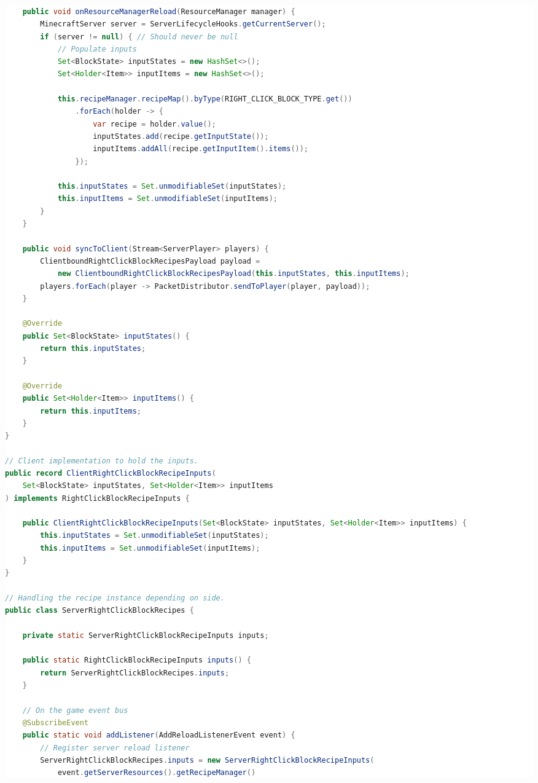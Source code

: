 ```java
    public void onResourceManagerReload(ResourceManager manager) {
        MinecraftServer server = ServerLifecycleHooks.getCurrentServer();
        if (server != null) { // Should never be null
            // Populate inputs
            Set<BlockState> inputStates = new HashSet<>();
            Set<Holder<Item>> inputItems = new HashSet<>();

            this.recipeManager.recipeMap().byType(RIGHT_CLICK_BLOCK_TYPE.get())
                .forEach(holder -> {
                    var recipe = holder.value();
                    inputStates.add(recipe.getInputState());
                    inputItems.addAll(recipe.getInputItem().items());
                });
            
            this.inputStates = Set.unmodifiableSet(inputStates);
            this.inputItems = Set.unmodifiableSet(inputItems);
        }
    }

    public void syncToClient(Stream<ServerPlayer> players) {
        ClientboundRightClickBlockRecipesPayload payload =
            new ClientboundRightClickBlockRecipesPayload(this.inputStates, this.inputItems);
        players.forEach(player -> PacketDistributor.sendToPlayer(player, payload));
    }

    @Override
    public Set<BlockState> inputStates() {
        return this.inputStates;
    }

    @Override
    public Set<Holder<Item>> inputItems() {
        return this.inputItems;
    }
}

// Client implementation to hold the inputs.
public record ClientRightClickBlockRecipeInputs(
    Set<BlockState> inputStates, Set<Holder<Item>> inputItems
) implements RightClickBlockRecipeInputs {

    public ClientRightClickBlockRecipeInputs(Set<BlockState> inputStates, Set<Holder<Item>> inputItems) {
        this.inputStates = Set.unmodifiableSet(inputStates);
        this.inputItems = Set.unmodifiableSet(inputItems);
    }
}

// Handling the recipe instance depending on side.
public class ServerRightClickBlockRecipes {

    private static ServerRightClickBlockRecipeInputs inputs;

    public static RightClickBlockRecipeInputs inputs() {
        return ServerRightClickBlockRecipes.inputs;
    }

    // On the game event bus
    @SubscribeEvent
    public static void addListener(AddReloadListenerEvent event) {
        // Register server reload listener
        ServerRightClickBlockRecipes.inputs = new ServerRightClickBlockRecipeInputs(
            event.getServerResources().getRecipeManager()
```